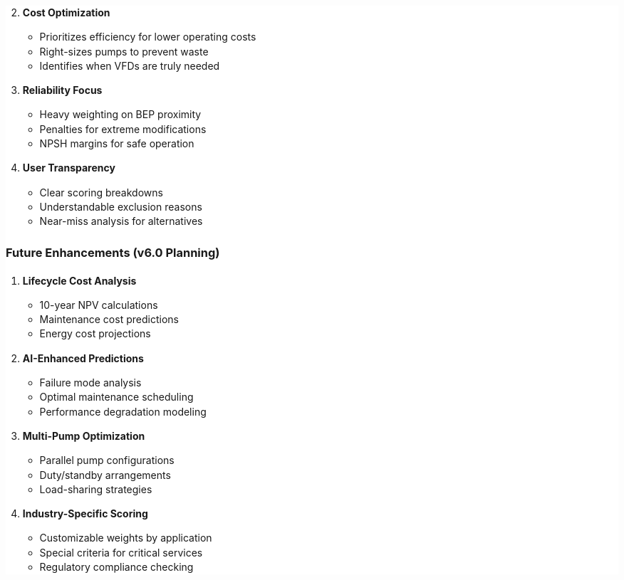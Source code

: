 2. **Cost Optimization**
   - Prioritizes efficiency for lower operating costs
   - Right-sizes pumps to prevent waste
   - Identifies when VFDs are truly needed

3. **Reliability Focus**
   - Heavy weighting on BEP proximity
   - Penalties for extreme modifications
   - NPSH margins for safe operation

4. **User Transparency**
   - Clear scoring breakdowns
   - Understandable exclusion reasons
   - Near-miss analysis for alternatives

### Future Enhancements (v6.0 Planning)

1. **Lifecycle Cost Analysis**
   - 10-year NPV calculations
   - Maintenance cost predictions
   - Energy cost projections

2. **AI-Enhanced Predictions**
   - Failure mode analysis
   - Optimal maintenance scheduling
   - Performance degradation modeling

3. **Multi-Pump Optimization**
   - Parallel pump configurations
   - Duty/standby arrangements
   - Load-sharing strategies

4. **Industry-Specific Scoring**
   - Customizable weights by application
   - Special criteria for critical services
   - Regulatory compliance checking